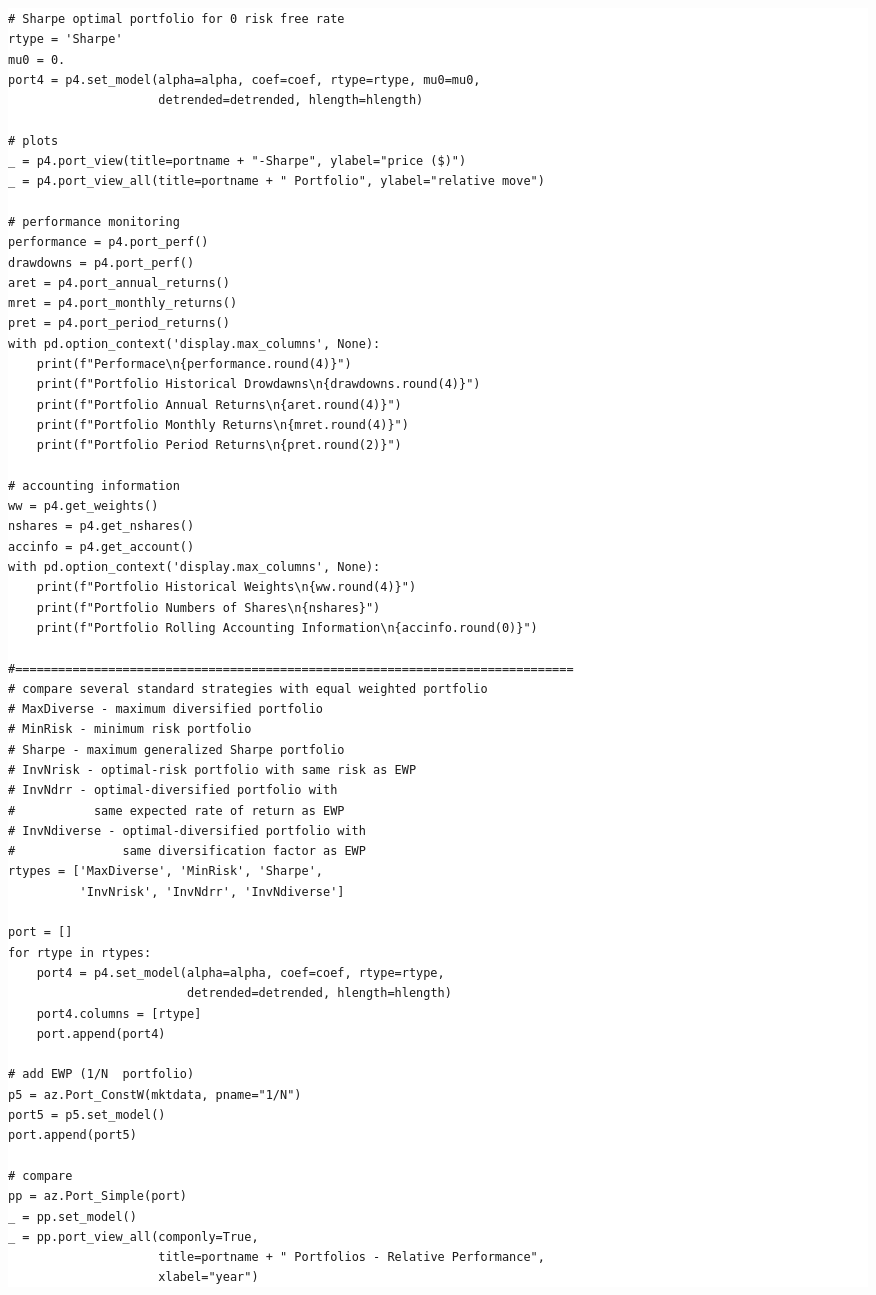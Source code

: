 ```
# Sharpe optimal portfolio for 0 risk free rate
rtype = 'Sharpe'
mu0 = 0.
port4 = p4.set_model(alpha=alpha, coef=coef, rtype=rtype, mu0=mu0, 
                     detrended=detrended, hlength=hlength)   

# plots
_ = p4.port_view(title=portname + "-Sharpe", ylabel="price ($)")
_ = p4.port_view_all(title=portname + " Portfolio", ylabel="relative move")

# performance monitoring
performance = p4.port_perf()
drawdowns = p4.port_perf()
aret = p4.port_annual_returns()
mret = p4.port_monthly_returns()
pret = p4.port_period_returns()
with pd.option_context('display.max_columns', None):
    print(f"Performace\n{performance.round(4)}")
    print(f"Portfolio Historical Drowdawns\n{drawdowns.round(4)}")
    print(f"Portfolio Annual Returns\n{aret.round(4)}")
    print(f"Portfolio Monthly Returns\n{mret.round(4)}")
    print(f"Portfolio Period Returns\n{pret.round(2)}")

# accounting information
ww = p4.get_weights()
nshares = p4.get_nshares()
accinfo = p4.get_account()
with pd.option_context('display.max_columns', None):
    print(f"Portfolio Historical Weights\n{ww.round(4)}")
    print(f"Portfolio Numbers of Shares\n{nshares}")
    print(f"Portfolio Rolling Accounting Information\n{accinfo.round(0)}")

#==============================================================================
# compare several standard strategies with equal weighted portfolio
# MaxDiverse - maximum diversified portfolio
# MinRisk - minimum risk portfolio
# Sharpe - maximum generalized Sharpe portfolio
# InvNrisk - optimal-risk portfolio with same risk as EWP
# InvNdrr - optimal-diversified portfolio with 
#           same expected rate of return as EWP
# InvNdiverse - optimal-diversified portfolio with 
#               same diversification factor as EWP
rtypes = ['MaxDiverse', 'MinRisk', 'Sharpe', 
          'InvNrisk', 'InvNdrr', 'InvNdiverse']

port = []
for rtype in rtypes:
    port4 = p4.set_model(alpha=alpha, coef=coef, rtype=rtype, 
                         detrended=detrended, hlength=hlength)
    port4.columns = [rtype]
    port.append(port4)
    
# add EWP (1/N  portfolio)
p5 = az.Port_ConstW(mktdata, pname="1/N")
port5 = p5.set_model()
port.append(port5)
    
# compare
pp = az.Port_Simple(port)
_ = pp.set_model()
_ = pp.port_view_all(componly=True, 
                     title=portname + " Portfolios - Relative Performance", 
                     xlabel="year")
```